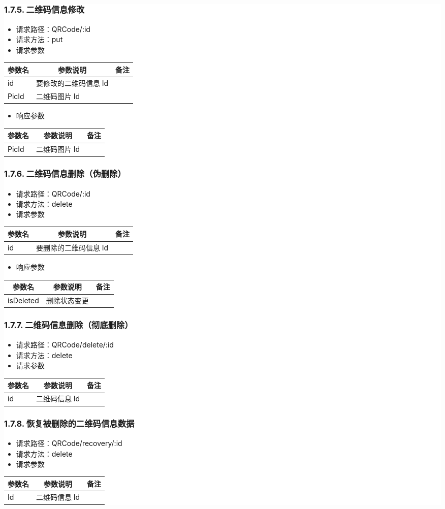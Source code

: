 ### 1.7.5. 二维码信息修改

- 请求路径：QRCode/:id
- 请求方法：put
- 请求参数

| 参数名 | 参数说明 | 备注 |
| ------ | -------- | ---- |
|id|要修改的二维码信息 Id|      |
|PicId|二维码图片 Id|      |

- 响应参数

| 参数名 | 参数说明 | 备注 |
| ------ | -------- | ---- |
|PicId|二维码图片 Id|      |

### 1.7.6. 二维码信息删除（伪删除）

- 请求路径：QRCode/:id
- 请求方法：delete
- 请求参数

| 参数名 | 参数说明 | 备注 |
| ------ | -------- | ---- |
|id |要删除的二维码信息 Id  |   |

- 响应参数

| 参数名 | 参数说明 | 备注 |
| ------ | -------- | ---- |
|isDeleted|删除状态变更|      |

### 1.7.7. 二维码信息删除（彻底删除）

- 请求路径：QRCode/delete/:id
- 请求方法：delete
- 请求参数

| 参数名 | 参数说明 | 备注 |
| ------ | -------- | ---- |
|    id   |二维码信息 Id|      |

### 1.7.8. 恢复被删除的二维码信息数据

- 请求路径：QRCode/recovery/:id
- 请求方法：delete
- 请求参数

| 参数名  | 参数说明 | 备注              |
| ------ | -------- | -----------------|
| Id     | 二维码信息 Id  |          |
